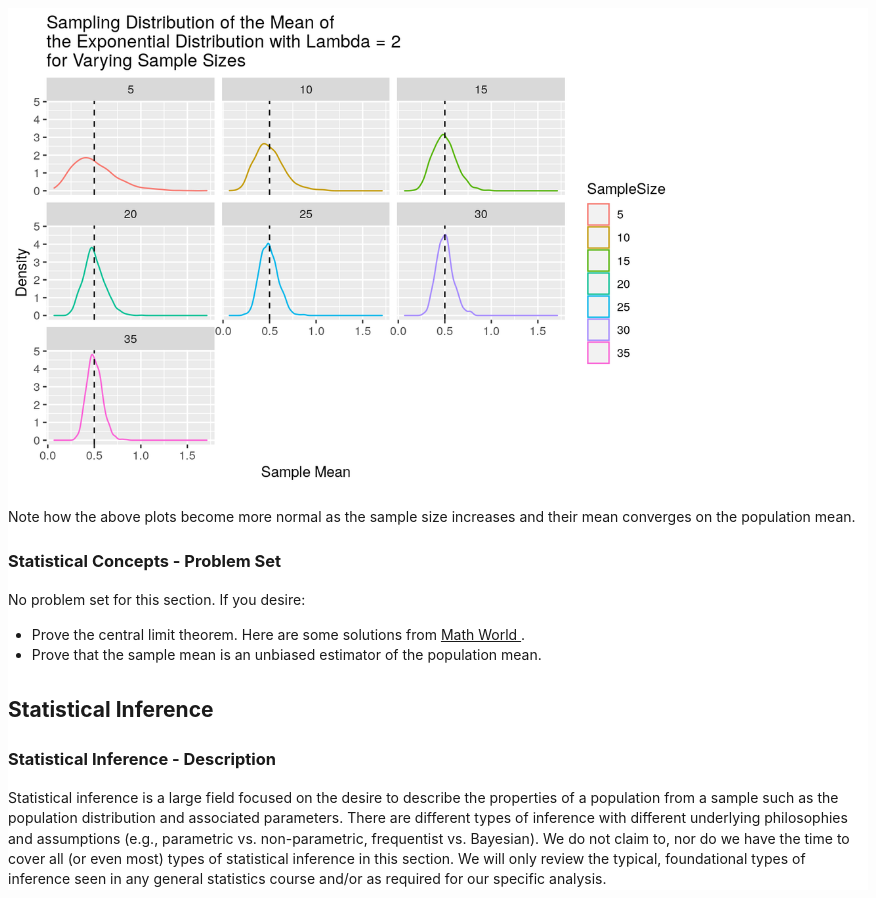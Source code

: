 <img src="03-Statistics_Review_files/figure-html/unnamed-chunk-34-2.png" width="672" />

Note how the above plots become more normal as the sample size increases and their mean converges on the population mean.


### Statistical Concepts - Problem Set

No problem set for this section.  If you desire:

+ Prove the central limit theorem.  Here are some solutions from <a href = "http://mathworld.wolfram.com/CentralLimitTheorem.html">Math World </a>.
+ Prove that the sample mean is an unbiased estimator of the population mean.




##  Statistical Inference

### Statistical Inference - Description

Statistical inference is a large field focused on the desire to describe the properties of a population from a sample such as the population distribution and associated parameters.  There are different types of inference with different underlying philosophies and assumptions (e.g., parametric vs. non-parametric, frequentist vs. Bayesian).  We do not claim to, nor do we have the time to cover all (or even most) types of statistical inference in this section.  We will only review the typical, foundational types of inference seen in any general statistics course and/or as required for our specific analysis.
